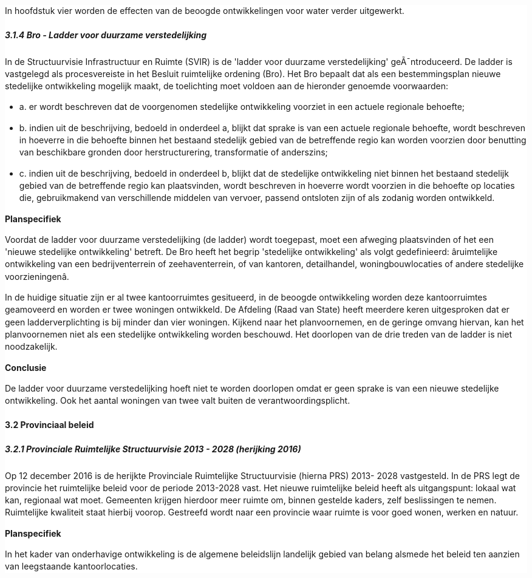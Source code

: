 In hoofdstuk vier worden de effecten van de beoogde ontwikkelingen voor water verder uitgewerkt.

##### 3\.1\.4 Bro \- Ladder voor duurzame verstedelijking

In de Structuurvisie Infrastructuur en Ruimte (SVIR) is de 'ladder voor duurzame verstedelijking' geÃ¯ntroduceerd. De ladder is vastgelegd als procesvereiste in het Besluit ruimtelijke ordening (Bro). Het Bro bepaalt dat als een bestemmingsplan nieuwe stedelijke ontwikkeling mogelijk maakt, de toelichting moet voldoen aan de hieronder genoemde voorwaarden:

* a. er wordt beschreven dat de voorgenomen stedelijke ontwikkeling voorziet in een actuele regionale behoefte;

* b. indien uit de beschrijving, bedoeld in onderdeel a, blijkt dat sprake is van een actuele regionale behoefte, wordt beschreven in hoeverre in die behoefte binnen het bestaand stedelijk gebied van de betreffende regio kan worden voorzien door benutting van beschikbare gronden door herstructurering, transformatie of anderszins;

* c. indien uit de beschrijving, bedoeld in onderdeel b, blijkt dat de stedelijke ontwikkeling niet binnen het bestaand stedelijk gebied van de betreffende regio kan plaatsvinden, wordt beschreven in hoeverre wordt voorzien in die behoefte op locaties die, gebruikmakend van verschillende middelen van vervoer, passend ontsloten zijn of als zodanig worden ontwikkeld.

**Planspecifiek**

Voordat de ladder voor duurzame verstedelijking (de ladder) wordt toegepast, moet een afweging plaatsvinden of het een 'nieuwe stedelijke ontwikkeling' betreft. De Bro heeft het begrip 'stedelijke ontwikkeling' als volgt gedefinieerd: âruimtelijke ontwikkeling van een bedrijventerrein of zeehaventerrein, of van kantoren, detailhandel, woningbouwlocaties of andere stedelijke voorzieningenâ.

In de huidige situatie zijn er al twee kantoorruimtes gesitueerd, in de beoogde ontwikkeling worden deze kantoorruimtes geamoveerd en worden er twee woningen ontwikkeld. De Afdeling (Raad van State) heeft meerdere keren uitgesproken dat er geen ladderverplichting is bij minder dan vier woningen. Kijkend naar het planvoornemen, en de geringe omvang hiervan, kan het planvoornemen niet als een stedelijke ontwikkeling worden beschouwd. Het doorlopen van de drie treden van de ladder is niet noodzakelijk.

**Conclusie**

De ladder voor duurzame verstedelijking hoeft niet te worden doorlopen omdat er geen sprake is van een nieuwe stedelijke ontwikkeling. Ook het aantal woningen van twee valt buiten de verantwoordingsplicht.

#### 3\.2 Provinciaal beleid

##### 3\.2\.1 Provinciale Ruimtelijke Structuurvisie 2013 \- 2028 (herijking 2016\)

Op 12 december 2016 is de herijkte Provinciale Ruimtelijke Structuurvisie (hierna PRS) 2013\- 2028 vastgesteld. In de PRS legt de provincie het ruimtelijke beleid voor de periode 2013\-2028 vast. Het nieuwe ruimtelijke beleid heeft als uitgangspunt: lokaal wat kan, regionaal wat moet. Gemeenten krijgen hierdoor meer ruimte om, binnen gestelde kaders, zelf beslissingen te nemen. Ruimtelijke kwaliteit staat hierbij voorop. Gestreefd wordt naar een provincie waar ruimte is voor goed wonen, werken en natuur.

**Planspecifiek**

In het kader van onderhavige ontwikkeling is de algemene beleidslijn landelijk gebied van belang alsmede het beleid ten aanzien van leegstaande kantoorlocaties.

